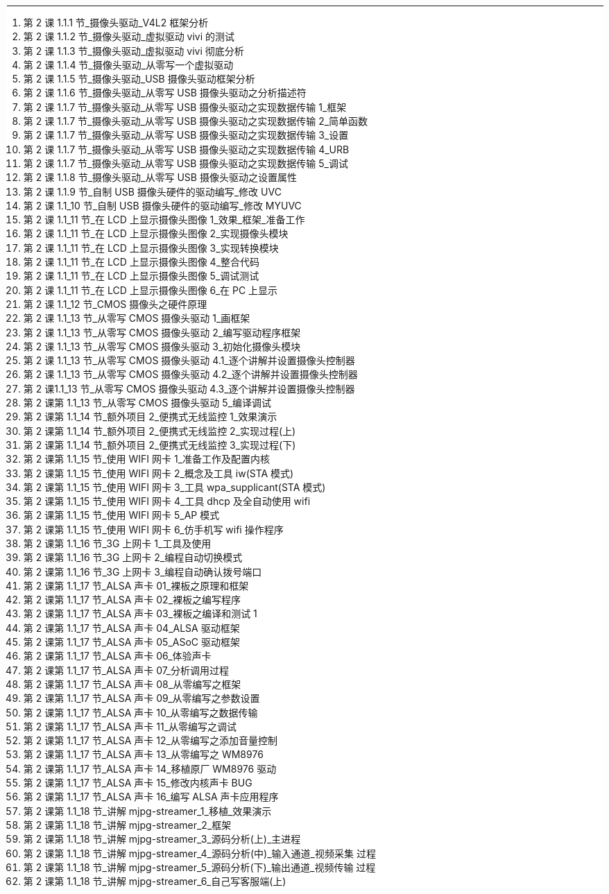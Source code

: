 ------------

1. 第 2 课 1.1.1 节_摄像头驱动_V4L2 框架分析
2. 第 2 课 1.1.2 节_摄像头驱动_虚拟驱动 vivi 的测试
3. 第 2 课 1.1.3 节_摄像头驱动_虚拟驱动 vivi 彻底分析
4. 第 2 课 1.1.4 节_摄像头驱动_从零写一个虚拟驱动
5. 第 2 课 1.1.5 节_摄像头驱动_USB 摄像头驱动框架分析
6. 第 2 课 1.1.6 节_摄像头驱动_从零写 USB 摄像头驱动之分析描述符
7. 第 2 课 1.1.7 节_摄像头驱动_从零写 USB 摄像头驱动之实现数据传输 1_框架 
8. 第 2 课 1.1.7 节_摄像头驱动_从零写 USB 摄像头驱动之实现数据传输 2_简单函数
9. 第 2 课 1.1.7 节_摄像头驱动_从零写 USB 摄像头驱动之实现数据传输 3_设置 
10. 第 2 课 1.1.7 节_摄像头驱动_从零写 USB 摄像头驱动之实现数据传输 4_URB 
11. 第 2 课 1.1.7 节_摄像头驱动_从零写 USB 摄像头驱动之实现数据传输 5_调试 
12. 第 2 课 1.1.8 节_摄像头驱动_从零写 USB 摄像头驱动之设置属性
13. 第 2 课 1.1.9 节_自制 USB 摄像头硬件的驱动编写_修改 UVC 
14. 第 2 课 1.1_10 节_自制 USB 摄像头硬件的驱动编写_修改 MYUVC
15. 第 2 课 1.1_11 节_在 LCD 上显示摄像头图像 1_效果_框架_准备工作
16. 第 2 课 1.1_11 节_在 LCD 上显示摄像头图像 2_实现摄像头模块
17. 第 2 课 1.1_11 节_在 LCD 上显示摄像头图像 3_实现转换模块
18. 第 2 课 1.1_11 节_在 LCD 上显示摄像头图像 4_整合代码
19. 第 2 课 1.1_11 节_在 LCD 上显示摄像头图像 5_调试测试
20. 第 2 课 1.1_11 节_在 LCD 上显示摄像头图像 6_在 PC 上显示
21. 第 2 课 1.1_12 节_CMOS 摄像头之硬件原理
22. 第 2 课 1.1_13 节_从零写 CMOS 摄像头驱动 1_画框架
23. 第 2 课 1.1_13 节_从零写 CMOS 摄像头驱动 2_编写驱动程序框架
24. 第 2 课 1.1_13 节_从零写 CMOS 摄像头驱动 3_初始化摄像头模块
25. 第 2 课 1.1_13 节_从零写 CMOS 摄像头驱动 4.1_逐个讲解并设置摄像头控制器
26. 第 2 课 1.1_13 节_从零写 CMOS 摄像头驱动 4.2_逐个讲解并设置摄像头控制器
27. 第 2 课1.1_13 节_从零写 CMOS 摄像头驱动 4.3_逐个讲解并设置摄像头控制器
28. 第 2 课第 1.1_13 节_从零写 CMOS 摄像头驱动 5_编译调试
29. 第 2 课第 1.1_14 节_额外项目 2_便携式无线监控 1_效果演示
30. 第 2 课第 1.1_14 节_额外项目 2_便携式无线监控 2_实现过程(上)
31. 第 2 课第 1.1_14 节_额外项目 2_便携式无线监控 3_实现过程(下)
32. 第 2 课第 1.1_15 节_使用 WIFI 网卡 1_准备工作及配置内核
33. 第 2 课第 1.1_15 节_使用 WIFI 网卡 2_概念及工具 iw(STA 模式)
34. 第 2 课第 1.1_15 节_使用 WIFI 网卡 3_工具 wpa_supplicant(STA 模式)
35. 第 2 课第 1.1_15 节_使用 WIFI 网卡 4_工具 dhcp 及全自动使用 wifi
36. 第 2 课第 1.1_15 节_使用 WIFI 网卡 5_AP 模式
37. 第 2 课第 1.1_15 节_使用 WIFI 网卡 6_仿手机写 wifi 操作程序
38. 第 2 课第 1.1_16 节_3G 上网卡 1_工具及使用
39. 第 2 课第 1.1_16 节_3G 上网卡 2_编程自动切换模式
40. 第 2 课第 1.1_16 节_3G 上网卡 3_编程自动确认拨号端口
41. 第 2 课第 1.1_17 节_ALSA 声卡 01_裸板之原理和框架
42. 第 2 课第 1.1_17 节_ALSA 声卡 02_裸板之编写程序
43. 第 2 课第 1.1_17 节_ALSA 声卡 03_裸板之编译和测试 1
44. 第 2 课第 1.1_17 节_ALSA 声卡 04_ALSA 驱动框架
45. 第 2 课第 1.1_17 节_ALSA 声卡 05_ASoC 驱动框架
46. 第 2 课第 1.1_17 节_ALSA 声卡 06_体验声卡
47. 第 2 课第 1.1_17 节_ALSA 声卡 07_分析调用过程
48. 第 2 课第 1.1_17 节_ALSA 声卡 08_从零编写之框架
49. 第 2 课第 1.1_17 节_ALSA 声卡 09_从零编写之参数设置
50. 第 2 课第 1.1_17 节_ALSA 声卡 10_从零编写之数据传输
51. 第 2 课第 1.1_17 节_ALSA 声卡 11_从零编写之调试
52. 第 2 课第 1.1_17 节_ALSA 声卡 12_从零编写之添加音量控制
53. 第 2 课第 1.1_17 节_ALSA 声卡 13_从零编写之 WM8976
54. 第 2 课第 1.1_17 节_ALSA 声卡 14_移植原厂 WM8976 驱动
55. 第 2 课第 1.1_17 节_ALSA 声卡 15_修改内核声卡 BUG
56. 第 2 课第 1.1_17 节_ALSA 声卡 16_编写 ALSA 声卡应用程序
57. 第 2 课第 1.1_18 节_讲解 mjpg-streamer_1_移植_效果演示
58. 第 2 课第 1.1_18 节_讲解 mjpg-streamer_2_框架
59. 第 2 课第 1.1_18 节_讲解 mjpg-streamer_3_源码分析(上)_主进程
60. 第 2 课第 1.1_18 节_讲解 mjpg-streamer_4_源码分析(中)_输入通道_视频采集 过程
61. 第 2 课第 1.1_18 节_讲解 mjpg-streamer_5_源码分析(下)_输出通道_视频传输 过程
62. 第 2 课第 1.1_18 节_讲解 mjpg-streamer_6_自己写客服端(上)